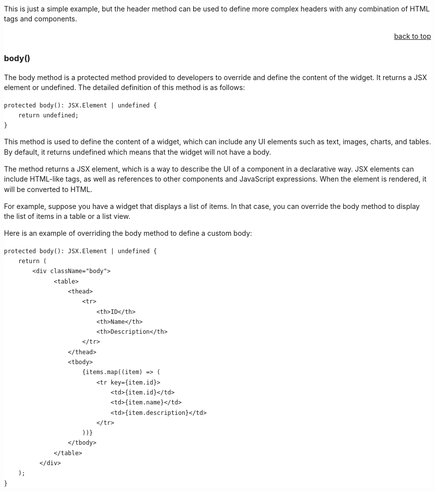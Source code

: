 This is just a simple example, but the header method can be used to define more complex headers with any combination of HTML tags and components.

<p align="right"><a href="#table-of-contents">back to top</a></p>

### body()

The body method is a protected method provided to developers to override and define the content of the widget. It returns a JSX element or undefined. The detailed definition of this method is as follows:

```tsx
protected body(): JSX.Element | undefined {
    return undefined;
}
```

This method is used to define the content of a widget, which can include any UI elements such as text, images, charts, and tables. By default, it returns undefined which means that the widget will not have a body.

The method returns a JSX element, which is a way to describe the UI of a component in a declarative way. JSX elements can include HTML-like tags, as well as references to other components and JavaScript expressions. When the element is rendered, it will be converted to HTML.

For example, suppose you have a widget that displays a list of items. In that case, you can override the body method to display the list of items in a table or a list view.

Here is an example of overriding the body method to define a custom body:

```tsx
protected body(): JSX.Element | undefined {
    return (
        <div className="body">
              <table>
                  <thead>
                      <tr>
                          <th>ID</th>
                          <th>Name</th>
                          <th>Description</th>
                      </tr>
                  </thead>
                  <tbody>
                      {items.map((item) => (
                          <tr key={item.id}>
                              <td>{item.id}</td>
                              <td>{item.name}</td>
                              <td>{item.description}</td>
                          </tr>
                      ))}
                  </tbody>
              </table>
          </div>
    );
}
```
